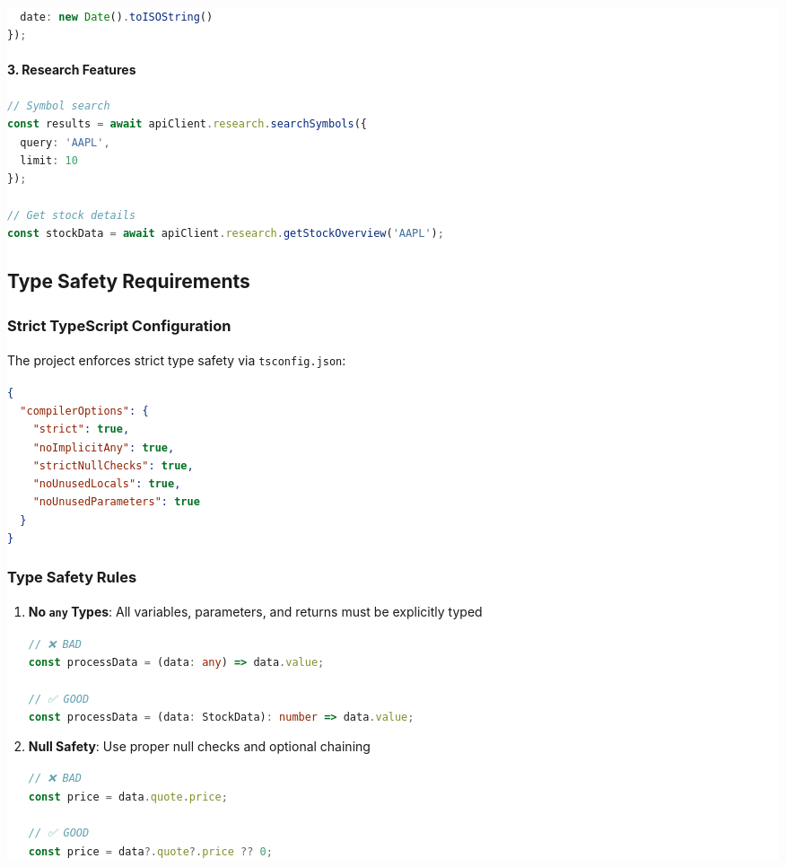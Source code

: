 ```typescript
  date: new Date().toISOString()
});
```

#### 3. Research Features
```typescript
// Symbol search
const results = await apiClient.research.searchSymbols({
  query: 'AAPL',
  limit: 10
});

// Get stock details
const stockData = await apiClient.research.getStockOverview('AAPL');
```

## Type Safety Requirements

### Strict TypeScript Configuration

The project enforces strict type safety via `tsconfig.json`:

```json
{
  "compilerOptions": {
    "strict": true,
    "noImplicitAny": true,
    "strictNullChecks": true,
    "noUnusedLocals": true,
    "noUnusedParameters": true
  }
}
```

### Type Safety Rules

1. **No `any` Types**: All variables, parameters, and returns must be explicitly typed
   ```typescript
   // ❌ BAD
   const processData = (data: any) => data.value;
   
   // ✅ GOOD
   const processData = (data: StockData): number => data.value;
   ```

2. **Null Safety**: Use proper null checks and optional chaining
   ```typescript
   // ❌ BAD
   const price = data.quote.price;
   
   // ✅ GOOD
   const price = data?.quote?.price ?? 0;
   ```
